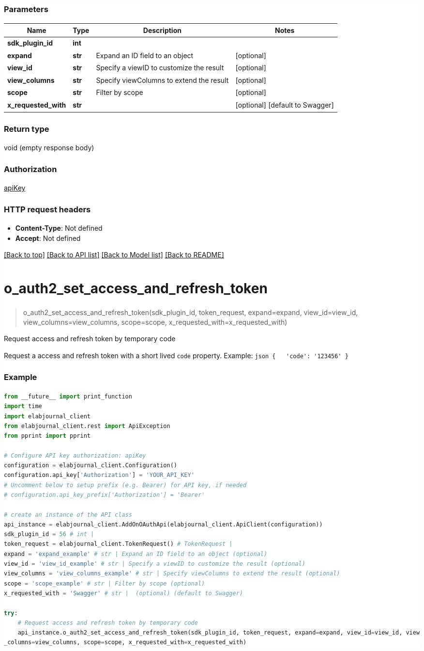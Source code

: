 ### Parameters

Name | Type | Description  | Notes
------------- | ------------- | ------------- | -------------
 **sdk_plugin_id** | **int**|  | 
 **expand** | **str**| Expand an ID field to an object | [optional] 
 **view_id** | **str**| Specify a viewID to customize the result | [optional] 
 **view_columns** | **str**| Specify viewColumns to extend the result | [optional] 
 **scope** | **str**| Filter by scope | [optional] 
 **x_requested_with** | **str**|  | [optional] [default to Swagger]

### Return type

void (empty response body)

### Authorization

[apiKey](../README.md#apiKey)

### HTTP request headers

 - **Content-Type**: Not defined
 - **Accept**: Not defined

[[Back to top]](#) [[Back to API list]](../README.md#documentation-for-api-endpoints) [[Back to Model list]](../README.md#documentation-for-models) [[Back to README]](../README.md)

# **o_auth2_set_access_and_refresh_token**
> o_auth2_set_access_and_refresh_token(sdk_plugin_id, token_request, expand=expand, view_id=view_id, view_columns=view_columns, scope=scope, x_requested_with=x_requested_with)

Request access and refresh token by temporary code

Request a access and refresh token with a short lived `code` property.   Example: ```json {   'code': '123456' }```

### Example
```python
from __future__ import print_function
import time
import elabjournal_client
from elabjournal_client.rest import ApiException
from pprint import pprint

# Configure API key authorization: apiKey
configuration = elabjournal_client.Configuration()
configuration.api_key['Authorization'] = 'YOUR_API_KEY'
# Uncomment below to setup prefix (e.g. Bearer) for API key, if needed
# configuration.api_key_prefix['Authorization'] = 'Bearer'

# create an instance of the API class
api_instance = elabjournal_client.AddOnOAuthApi(elabjournal_client.ApiClient(configuration))
sdk_plugin_id = 56 # int | 
token_request = elabjournal_client.TokenRequest() # TokenRequest | 
expand = 'expand_example' # str | Expand an ID field to an object (optional)
view_id = 'view_id_example' # str | Specify a viewID to customize the result (optional)
view_columns = 'view_columns_example' # str | Specify viewColumns to extend the result (optional)
scope = 'scope_example' # str | Filter by scope (optional)
x_requested_with = 'Swagger' # str |  (optional) (default to Swagger)

try:
    # Request access and refresh token by temporary code
    api_instance.o_auth2_set_access_and_refresh_token(sdk_plugin_id, token_request, expand=expand, view_id=view_id, view_columns=view_columns, scope=scope, x_requested_with=x_requested_with)
```